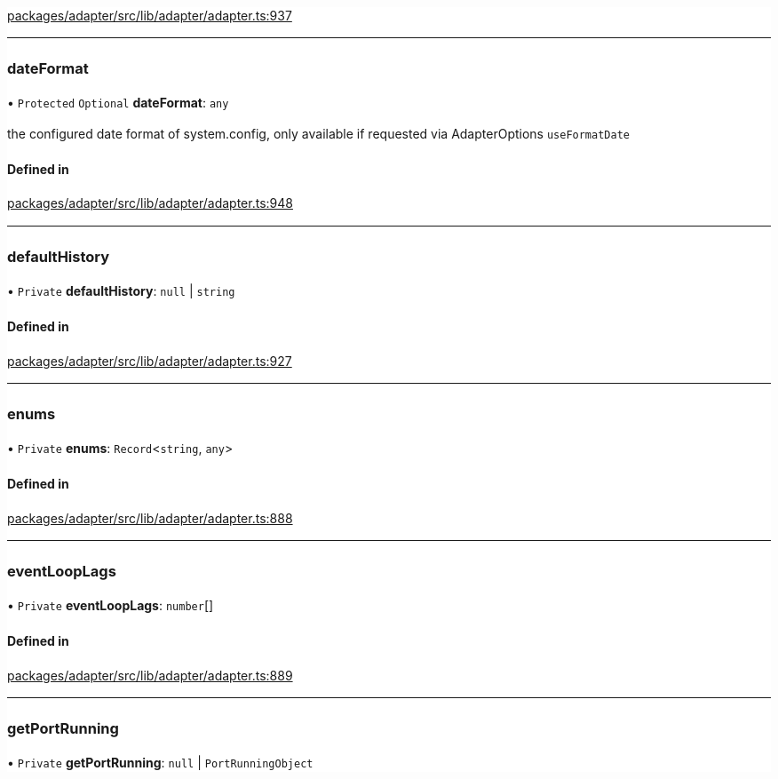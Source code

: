 [packages/adapter/src/lib/adapter/adapter.ts:937](https://github.com/ioBroker/ioBroker.js-controller/blob/9dd4ff22/packages/adapter/src/lib/adapter/adapter.ts#L937)

___

### dateFormat

• `Protected` `Optional` **dateFormat**: `any`

the configured date format of system.config, only available if requested via AdapterOptions `useFormatDate`

#### Defined in

[packages/adapter/src/lib/adapter/adapter.ts:948](https://github.com/ioBroker/ioBroker.js-controller/blob/9dd4ff22/packages/adapter/src/lib/adapter/adapter.ts#L948)

___

### defaultHistory

• `Private` **defaultHistory**: ``null`` \| `string`

#### Defined in

[packages/adapter/src/lib/adapter/adapter.ts:927](https://github.com/ioBroker/ioBroker.js-controller/blob/9dd4ff22/packages/adapter/src/lib/adapter/adapter.ts#L927)

___

### enums

• `Private` **enums**: `Record`<`string`, `any`\>

#### Defined in

[packages/adapter/src/lib/adapter/adapter.ts:888](https://github.com/ioBroker/ioBroker.js-controller/blob/9dd4ff22/packages/adapter/src/lib/adapter/adapter.ts#L888)

___

### eventLoopLags

• `Private` **eventLoopLags**: `number`[]

#### Defined in

[packages/adapter/src/lib/adapter/adapter.ts:889](https://github.com/ioBroker/ioBroker.js-controller/blob/9dd4ff22/packages/adapter/src/lib/adapter/adapter.ts#L889)

___

### getPortRunning

• `Private` **getPortRunning**: ``null`` \| `PortRunningObject`
